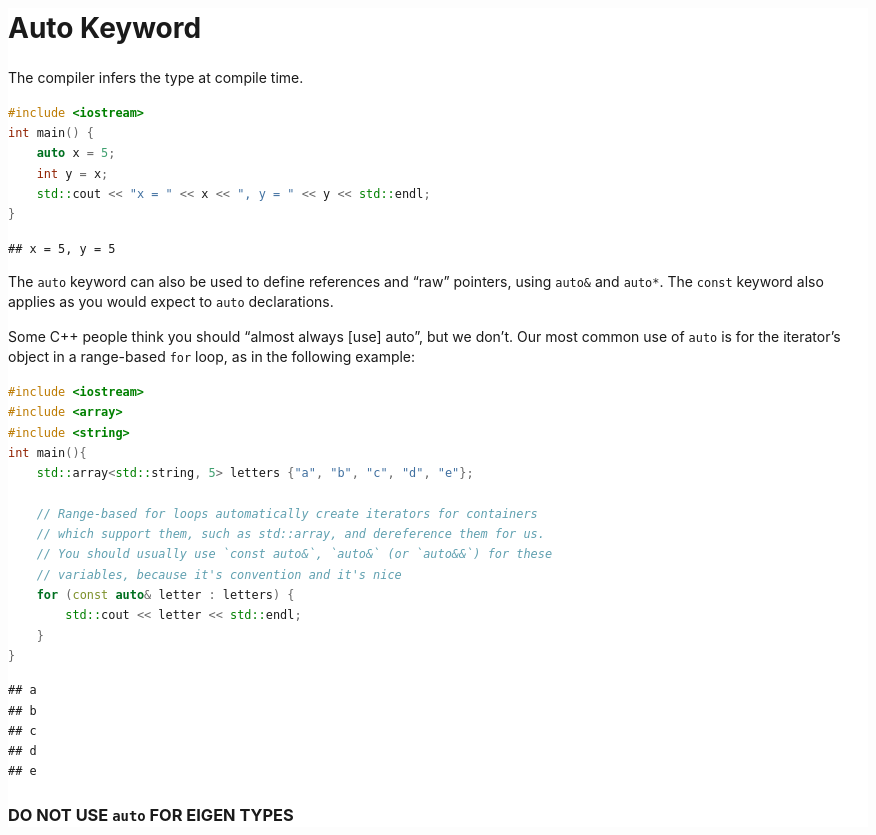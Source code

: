# Auto Keyword

The compiler infers the type at compile time.

``` cpp
#include <iostream>
int main() {
    auto x = 5;
    int y = x;
    std::cout << "x = " << x << ", y = " << y << std::endl;
}
```

    ## x = 5, y = 5

The `auto` keyword can also be used to define references and “raw”
pointers, using `auto&` and `auto*`. The `const` keyword also applies as
you would expect to `auto` declarations.

Some C++ people think you should “almost always \[use\] auto”, but we
don’t. Our most common use of `auto` is for the iterator’s object in a
range-based `for` loop, as in the following example:

``` cpp
#include <iostream>
#include <array>
#include <string>
int main(){
    std::array<std::string, 5> letters {"a", "b", "c", "d", "e"};

    // Range-based for loops automatically create iterators for containers
    // which support them, such as std::array, and dereference them for us. 
    // You should usually use `const auto&`, `auto&` (or `auto&&`) for these 
    // variables, because it's convention and it's nice
    for (const auto& letter : letters) {
        std::cout << letter << std::endl;
    }
}
```

    ## a
    ## b
    ## c
    ## d
    ## e

### DO NOT USE `auto` FOR EIGEN TYPES
